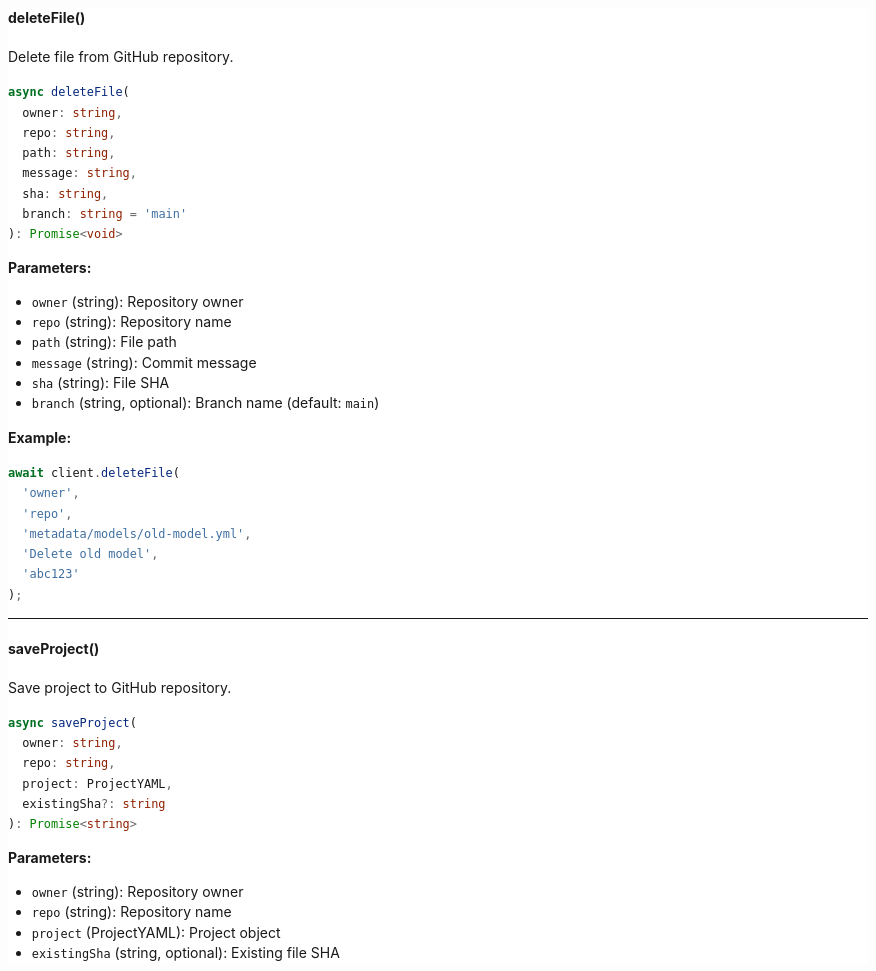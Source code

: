 
#### deleteFile()

Delete file from GitHub repository.

```typescript
async deleteFile(
  owner: string,
  repo: string,
  path: string,
  message: string,
  sha: string,
  branch: string = 'main'
): Promise<void>
```

**Parameters:**
- `owner` (string): Repository owner
- `repo` (string): Repository name
- `path` (string): File path
- `message` (string): Commit message
- `sha` (string): File SHA
- `branch` (string, optional): Branch name (default: `main`)

**Example:**
```typescript
await client.deleteFile(
  'owner',
  'repo',
  'metadata/models/old-model.yml',
  'Delete old model',
  'abc123'
);
```

---

#### saveProject()

Save project to GitHub repository.

```typescript
async saveProject(
  owner: string,
  repo: string,
  project: ProjectYAML,
  existingSha?: string
): Promise<string>
```

**Parameters:**
- `owner` (string): Repository owner
- `repo` (string): Repository name
- `project` (ProjectYAML): Project object
- `existingSha` (string, optional): Existing file SHA
